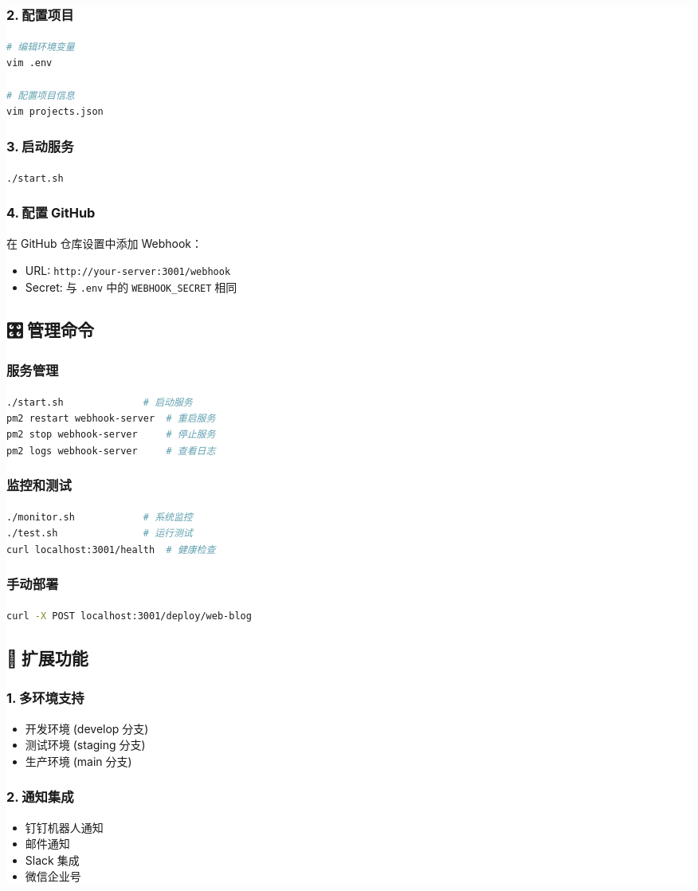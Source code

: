 ### 2. 配置项目
```bash
# 编辑环境变量
vim .env

# 配置项目信息
vim projects.json
```

### 3. 启动服务
```bash
./start.sh
```

### 4. 配置 GitHub
在 GitHub 仓库设置中添加 Webhook：
- URL: `http://your-server:3001/webhook`
- Secret: 与 `.env` 中的 `WEBHOOK_SECRET` 相同

## 🎛️ 管理命令

### 服务管理
```bash
./start.sh              # 启动服务
pm2 restart webhook-server  # 重启服务
pm2 stop webhook-server     # 停止服务
pm2 logs webhook-server     # 查看日志
```

### 监控和测试
```bash
./monitor.sh            # 系统监控
./test.sh               # 运行测试
curl localhost:3001/health  # 健康检查
```

### 手动部署
```bash
curl -X POST localhost:3001/deploy/web-blog
```

## 🔄 扩展功能

### 1. 多环境支持
- 开发环境 (develop 分支)
- 测试环境 (staging 分支)  
- 生产环境 (main 分支)

### 2. 通知集成
- 钉钉机器人通知
- 邮件通知
- Slack 集成
- 微信企业号
